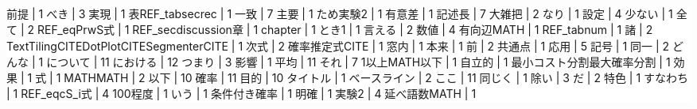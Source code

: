 前提 | 1
べき | 3
実現 | 1
表REF_tabsecrec | 1
一致 | 7
主要 | 1
ため実験2 | 1
有意差 | 1
記述長 | 7
大雑把 | 2
なり | 1
設定 | 4
少ない | 1
全て | 2
REF_eqPrwS式 | 1
REF_secdiscussion章 | 1
chapter | 1
とき1 | 1
言える | 2
数値 | 4
有向辺MATH | 1
REF_tabnum | 1
諸 | 2
TextTilingCITEDotPlotCITESegmenterCITE | 1
次式 | 2
確率推定式CITE | 1
窓内 | 1
本来 | 1
前 | 2
共通点 | 1
応用 | 5
記号 | 1
同一 | 2
どんな | 1
について | 11
における | 12
つまり | 3
影響 | 1
平均 | 11
それ | 7
1以上MATH以下 | 1
自立的 | 1
最小コスト分割最大確率分割 | 1
効果 | 1
式 | 1
MATHMATH | 2
以下 | 10
確率 | 11
目的 | 10
タイトル | 1
ベースライン | 2
ここ | 11
同じく | 1
除い | 3
だ | 2
特色 | 1
すなわち | 1
REF_eqcS_i式 | 4
100程度 | 1
いう | 1
条件付き確率 | 1
明確 | 1
実験2 | 4
延べ語数MATH | 1